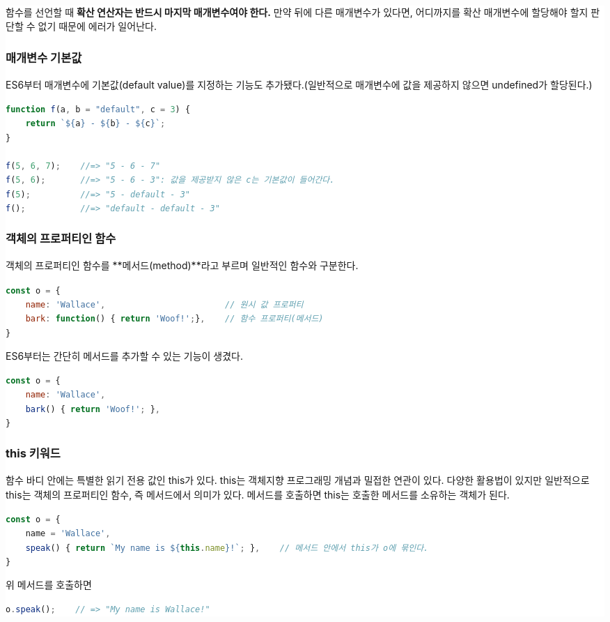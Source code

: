 함수를 선언할 때 **확산 연산자는 반드시 마지막 매개변수여야 한다.** 만약 뒤에 다른 매개변수가 있다면, 어디까지를 확산 매개변수에 할당해야 할지 판단할 수 없기 때문에 에러가 일어난다.


### 매개변수 기본값

ES6부터 매개변수에 기본값(default value)를 지정하는 기능도 추가됐다.(일반적으로 매개변수에 값을 제공하지 않으면 undefined가 할당된다.)

```JavaScript
function f(a, b = "default", c = 3) {
    return `${a} - ${b} - ${c}`;
}

f(5, 6, 7);    //=> "5 - 6 - 7"
f(5, 6);       //=> "5 - 6 - 3": 값을 제공받지 않은 c는 기본값이 들어간다.
f(5);          //=> "5 - default - 3"
f();           //=> "default - default - 3"
```


### 객체의 프로퍼티인 함수

객체의 프로퍼티인 함수를 **메서드(method)**라고 부르며 일반적인 함수와 구분한다.

```JavaScript
const o = {
    name: 'Wallace',                        // 원시 값 프로퍼티
    bark: function() { return 'Woof!';},    // 함수 프로퍼티(메서드)
}
```

ES6부터는 간단히 메서드를 추가할 수 있는 기능이 생겼다.

```JavaScript
const o = {
    name: 'Wallace',
    bark() { return 'Woof!'; },
}
```


### this 키워드

함수 바디 안에는 특별한 읽기 전용 값인 this가 있다. this는 객체지향 프로그래밍 개념과 밀접한 연관이 있다. 다양한 활용법이 있지만 일반적으로 this는 객체의 프로퍼티인 함수, 즉 메서드에서 의미가 있다. 메서드를 호출하면 this는 호출한 메서드를 소유하는 객체가 된다.

```JavaScript
const o = {
    name = 'Wallace',
    speak() { return `My name is ${this.name}!`; },    // 메서드 안에서 this가 o에 묶인다.
}
```

위 메서드를 호출하면

```JavaScript
o.speak();    // => "My name is Wallace!"
```
